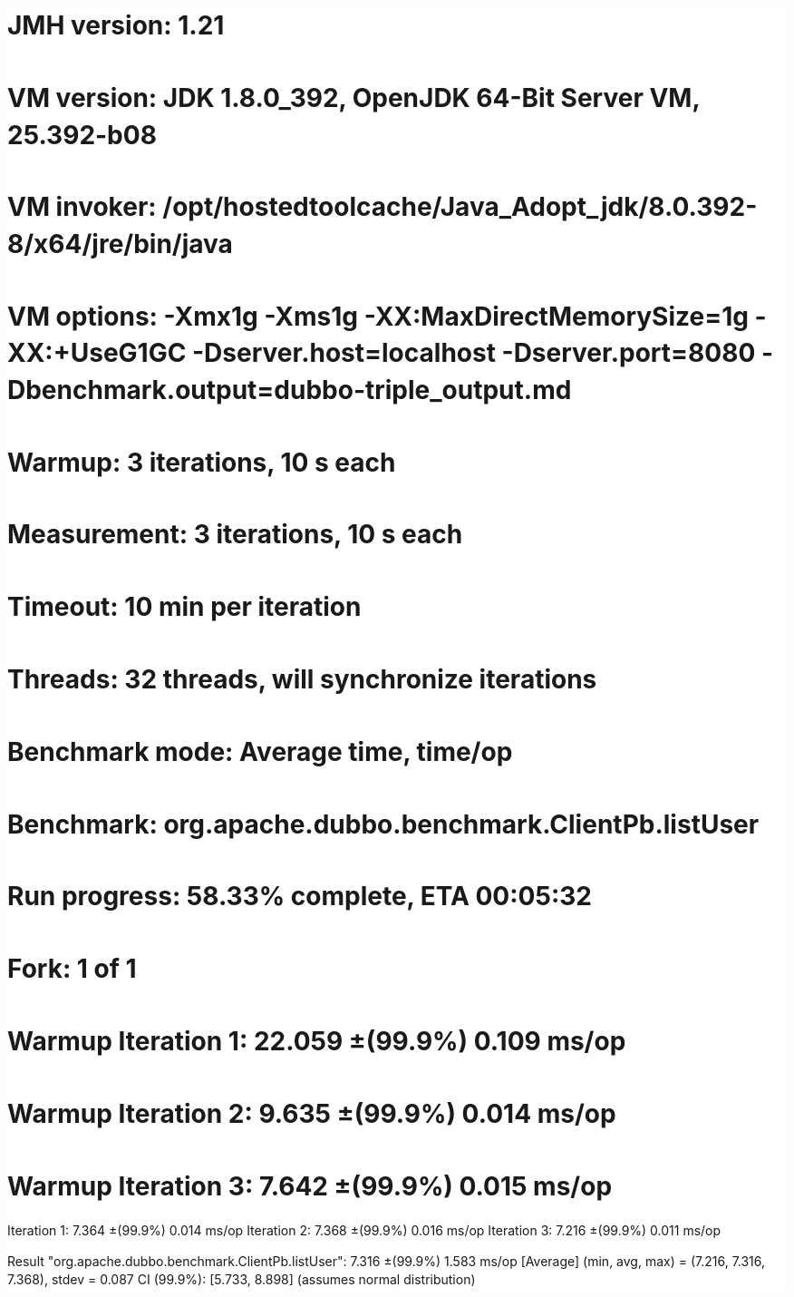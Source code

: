 
# JMH version: 1.21
# VM version: JDK 1.8.0_392, OpenJDK 64-Bit Server VM, 25.392-b08
# VM invoker: /opt/hostedtoolcache/Java_Adopt_jdk/8.0.392-8/x64/jre/bin/java
# VM options: -Xmx1g -Xms1g -XX:MaxDirectMemorySize=1g -XX:+UseG1GC -Dserver.host=localhost -Dserver.port=8080 -Dbenchmark.output=dubbo-triple_output.md
# Warmup: 3 iterations, 10 s each
# Measurement: 3 iterations, 10 s each
# Timeout: 10 min per iteration
# Threads: 32 threads, will synchronize iterations
# Benchmark mode: Average time, time/op
# Benchmark: org.apache.dubbo.benchmark.ClientPb.listUser

# Run progress: 58.33% complete, ETA 00:05:32
# Fork: 1 of 1
# Warmup Iteration   1: 22.059 ±(99.9%) 0.109 ms/op
# Warmup Iteration   2: 9.635 ±(99.9%) 0.014 ms/op
# Warmup Iteration   3: 7.642 ±(99.9%) 0.015 ms/op
Iteration   1: 7.364 ±(99.9%) 0.014 ms/op
Iteration   2: 7.368 ±(99.9%) 0.016 ms/op
Iteration   3: 7.216 ±(99.9%) 0.011 ms/op


Result "org.apache.dubbo.benchmark.ClientPb.listUser":
  7.316 ±(99.9%) 1.583 ms/op [Average]
  (min, avg, max) = (7.216, 7.316, 7.368), stdev = 0.087
  CI (99.9%): [5.733, 8.898] (assumes normal distribution)
